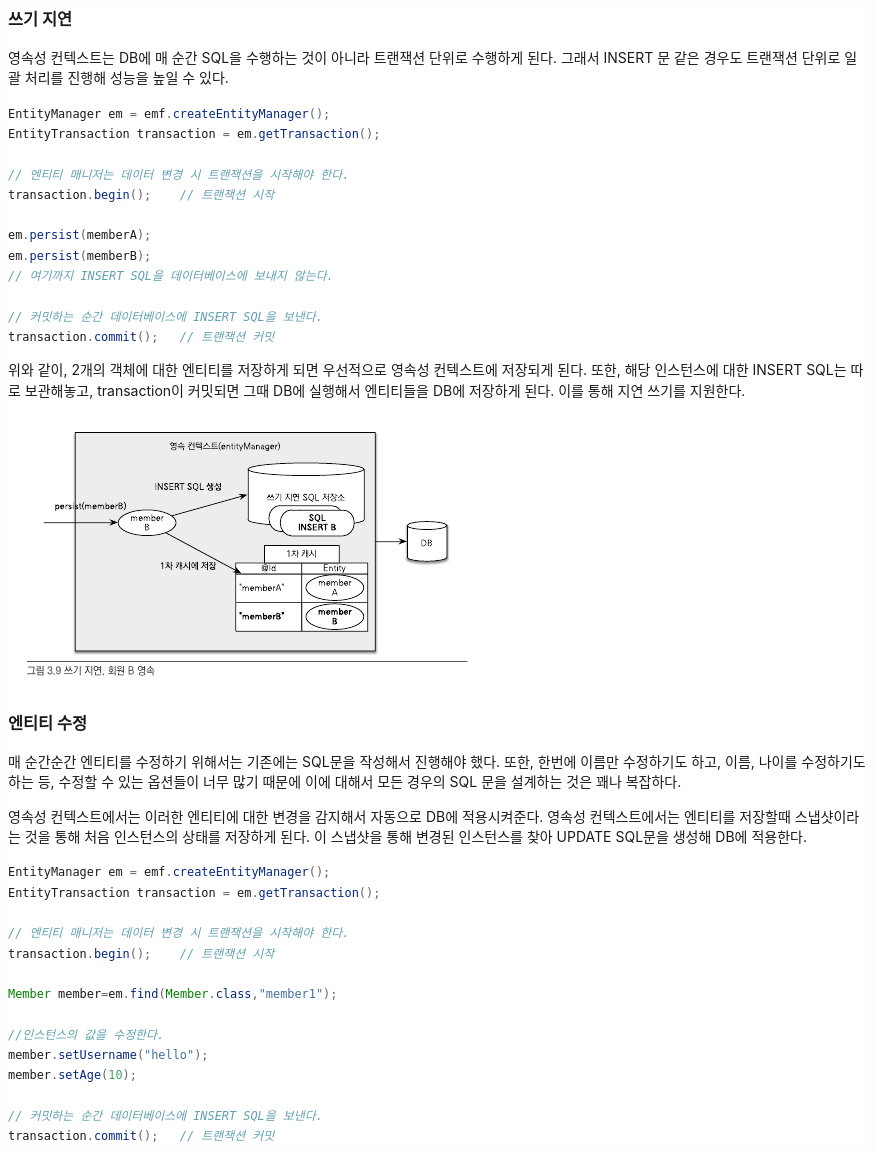 ### 쓰기 지연
영속성 컨텍스트는 DB에 매 순간 SQL을 수행하는 것이 아니라 트랜잭션 단위로 수행하게 된다. 그래서 INSERT 문 같은 경우도 트랜잭션 단위로 일괄 처리를 진행해 성능을 높일 수 있다.

```java
EntityManager em = emf.createEntityManager();
EntityTransaction transaction = em.getTransaction();

// 엔티티 매니저는 데이터 변경 시 트랜잭션을 시작해야 한다.
transaction.begin();    // 트랜잭션 시작

em.persist(memberA);
em.persist(memberB);
// 여기까지 INSERT SQL을 데이터베이스에 보내지 않는다.

// 커밋하는 순간 데이터베이스에 INSERT SQL을 보낸다.
transaction.commit();   // 트랜잭션 커밋
```

위와 같이, 2개의 객체에 대한 엔티티를 저장하게 되면 우선적으로 영속성 컨텍스트에 저장되게 된다. 또한, 해당 인스턴스에 대한 INSERT SQL는 따로 보관해놓고, transaction이 커밋되면 그때 DB에 실행해서 엔티티들을 DB에 저장하게 된다. 이를 통해 지연 쓰기를 지원한다.

![em_persist](/assets/images/jpa/em_persist.png)

### 엔티티 수정

매 순간순간 엔티티를 수정하기 위해서는 기존에는 SQL문을 작성해서 진행해야 했다. 또한, 한번에 이름만 수정하기도 하고, 이름, 나이를 수정하기도 하는 등, 수정할 수 있는 옵션들이 너무 많기 때문에 이에 대해서 모든 경우의 SQL 문을 설계하는 것은 꽤나 복잡하다. 

영속성 컨텍스트에서는 이러한 엔티티에 대한 변경을 감지해서 자동으로 DB에 적용시켜준다. 영속성 컨텍스트에서는 엔티티를 저장할때 스냅샷이라는 것을 통해 처음 인스턴스의 상태를 저장하게 된다. 이 스냅샷을 통해 변경된 인스턴스를 찾아 UPDATE SQL문을 생성해 DB에 적용한다.

```java
EntityManager em = emf.createEntityManager();
EntityTransaction transaction = em.getTransaction();

// 엔티티 매니저는 데이터 변경 시 트랜잭션을 시작해야 한다.
transaction.begin();    // 트랜잭션 시작

Member member=em.find(Member.class,"member1");

//인스턴스의 값을 수정한다.
member.setUsername("hello");
member.setAge(10);

// 커밋하는 순간 데이터베이스에 INSERT SQL을 보낸다.
transaction.commit();   // 트랜잭션 커밋
```
